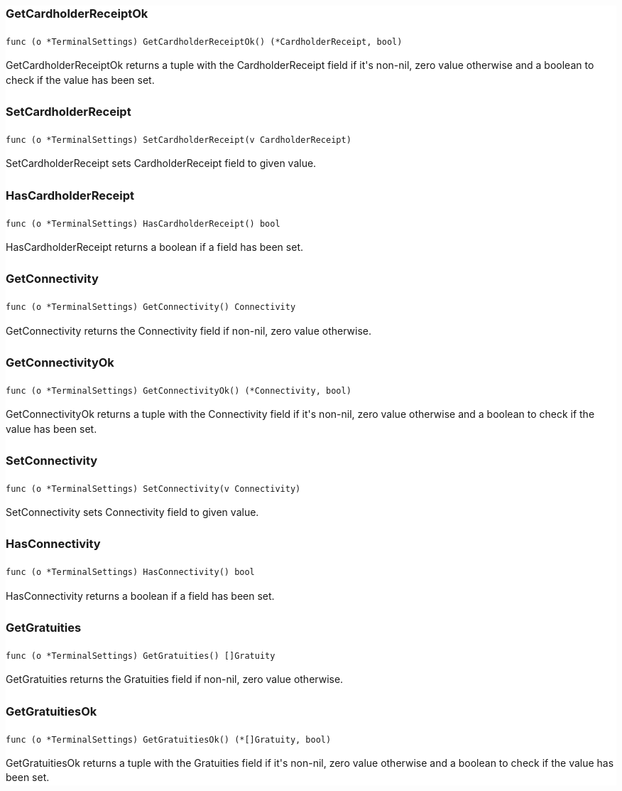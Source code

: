 ### GetCardholderReceiptOk

`func (o *TerminalSettings) GetCardholderReceiptOk() (*CardholderReceipt, bool)`

GetCardholderReceiptOk returns a tuple with the CardholderReceipt field if it's non-nil, zero value otherwise
and a boolean to check if the value has been set.

### SetCardholderReceipt

`func (o *TerminalSettings) SetCardholderReceipt(v CardholderReceipt)`

SetCardholderReceipt sets CardholderReceipt field to given value.

### HasCardholderReceipt

`func (o *TerminalSettings) HasCardholderReceipt() bool`

HasCardholderReceipt returns a boolean if a field has been set.

### GetConnectivity

`func (o *TerminalSettings) GetConnectivity() Connectivity`

GetConnectivity returns the Connectivity field if non-nil, zero value otherwise.

### GetConnectivityOk

`func (o *TerminalSettings) GetConnectivityOk() (*Connectivity, bool)`

GetConnectivityOk returns a tuple with the Connectivity field if it's non-nil, zero value otherwise
and a boolean to check if the value has been set.

### SetConnectivity

`func (o *TerminalSettings) SetConnectivity(v Connectivity)`

SetConnectivity sets Connectivity field to given value.

### HasConnectivity

`func (o *TerminalSettings) HasConnectivity() bool`

HasConnectivity returns a boolean if a field has been set.

### GetGratuities

`func (o *TerminalSettings) GetGratuities() []Gratuity`

GetGratuities returns the Gratuities field if non-nil, zero value otherwise.

### GetGratuitiesOk

`func (o *TerminalSettings) GetGratuitiesOk() (*[]Gratuity, bool)`

GetGratuitiesOk returns a tuple with the Gratuities field if it's non-nil, zero value otherwise
and a boolean to check if the value has been set.
